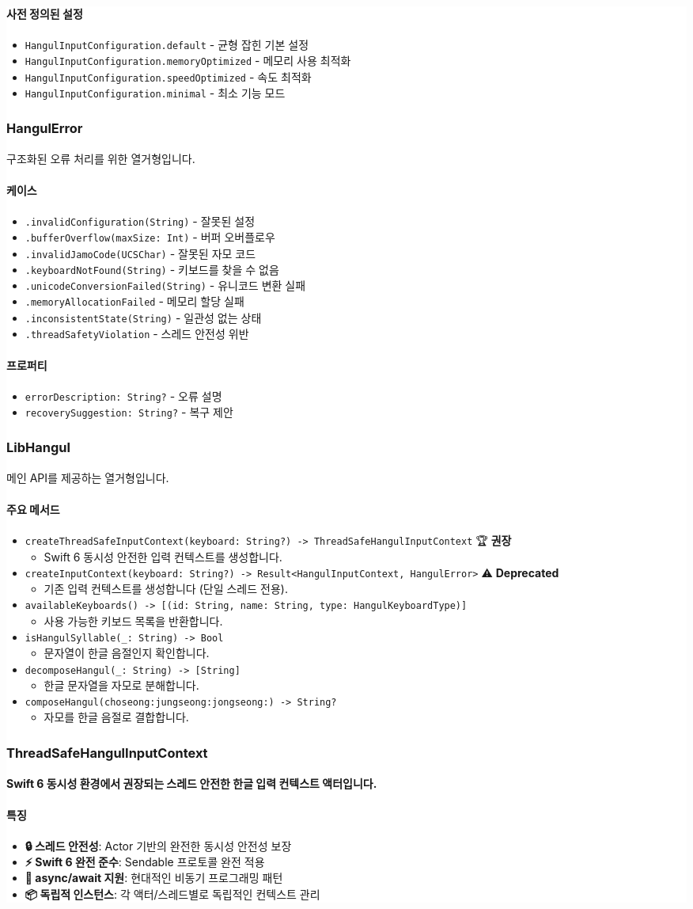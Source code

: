 #### 사전 정의된 설정

- `HangulInputConfiguration.default` - 균형 잡힌 기본 설정
- `HangulInputConfiguration.memoryOptimized` - 메모리 사용 최적화
- `HangulInputConfiguration.speedOptimized` - 속도 최적화
- `HangulInputConfiguration.minimal` - 최소 기능 모드

### HangulError

구조화된 오류 처리를 위한 열거형입니다.

#### 케이스

- `.invalidConfiguration(String)` - 잘못된 설정
- `.bufferOverflow(maxSize: Int)` - 버퍼 오버플로우
- `.invalidJamoCode(UCSChar)` - 잘못된 자모 코드
- `.keyboardNotFound(String)` - 키보드를 찾을 수 없음
- `.unicodeConversionFailed(String)` - 유니코드 변환 실패
- `.memoryAllocationFailed` - 메모리 할당 실패
- `.inconsistentState(String)` - 일관성 없는 상태
- `.threadSafetyViolation` - 스레드 안전성 위반

#### 프로퍼티

- `errorDescription: String?` - 오류 설명
- `recoverySuggestion: String?` - 복구 제안

### LibHangul

메인 API를 제공하는 열거형입니다.

#### 주요 메서드

- `createThreadSafeInputContext(keyboard: String?) -> ThreadSafeHangulInputContext` 🏆 **권장**
  - Swift 6 동시성 안전한 입력 컨텍스트를 생성합니다.
- `createInputContext(keyboard: String?) -> Result<HangulInputContext, HangulError>` ⚠️ **Deprecated**
  - 기존 입력 컨텍스트를 생성합니다 (단일 스레드 전용).
- `availableKeyboards() -> [(id: String, name: String, type: HangulKeyboardType)]`
  - 사용 가능한 키보드 목록을 반환합니다.
- `isHangulSyllable(_: String) -> Bool`
  - 문자열이 한글 음절인지 확인합니다.
- `decomposeHangul(_: String) -> [String]`
  - 한글 문자열을 자모로 분해합니다.
- `composeHangul(choseong:jungseong:jongseong:) -> String?`
  - 자모를 한글 음절로 결합합니다.

### ThreadSafeHangulInputContext

**Swift 6 동시성 환경에서 권장되는 스레드 안전한 한글 입력 컨텍스트 액터입니다.**

#### 특징
- **🔒 스레드 안전성**: Actor 기반의 완전한 동시성 안전성 보장
- **⚡ Swift 6 완전 준수**: Sendable 프로토콜 완전 적용
- **🚀 async/await 지원**: 현대적인 비동기 프로그래밍 패턴
- **📦 독립적 인스턴스**: 각 액터/스레드별로 독립적인 컨텍스트 관리
